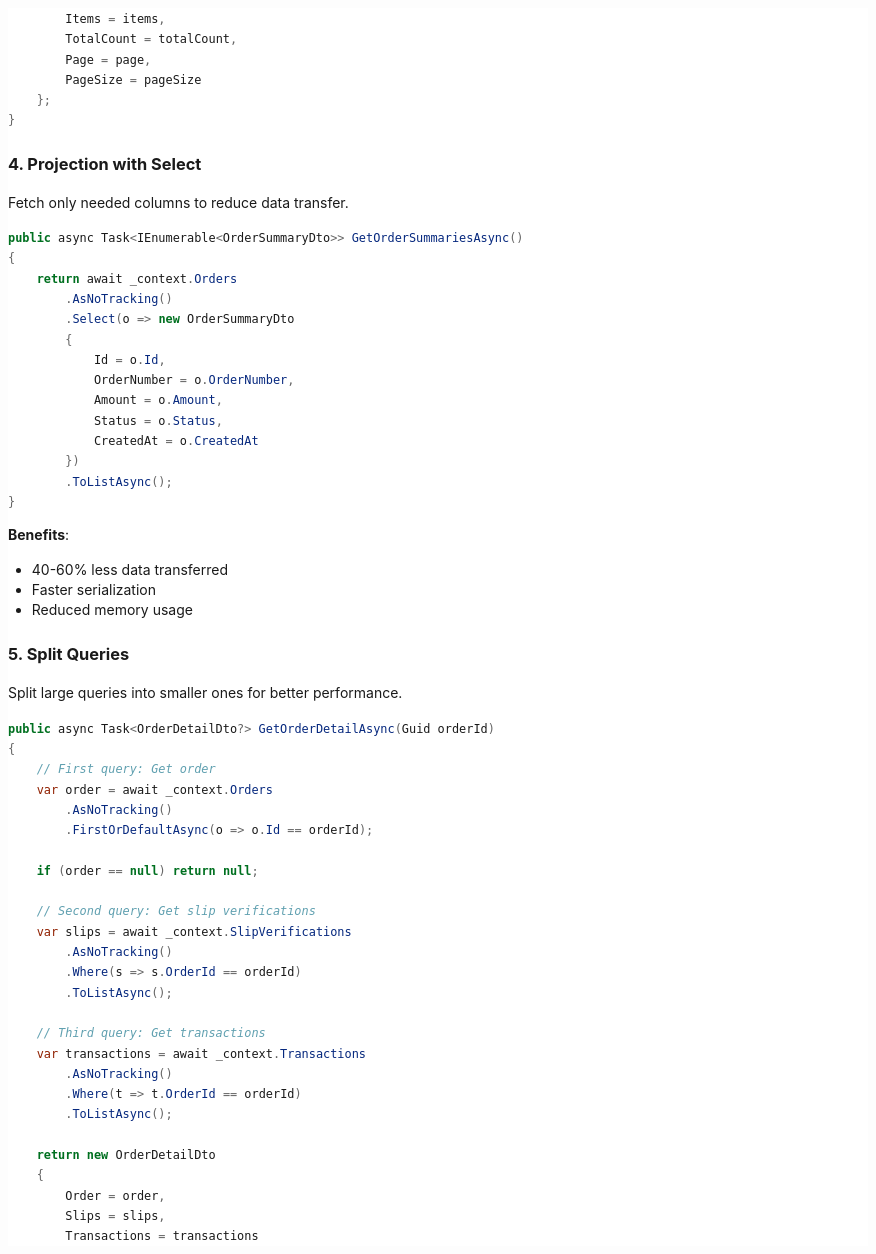 ```csharp
        Items = items,
        TotalCount = totalCount,
        Page = page,
        PageSize = pageSize
    };
}
```

### 4. Projection with Select

Fetch only needed columns to reduce data transfer.

```csharp
public async Task<IEnumerable<OrderSummaryDto>> GetOrderSummariesAsync()
{
    return await _context.Orders
        .AsNoTracking()
        .Select(o => new OrderSummaryDto
        {
            Id = o.Id,
            OrderNumber = o.OrderNumber,
            Amount = o.Amount,
            Status = o.Status,
            CreatedAt = o.CreatedAt
        })
        .ToListAsync();
}
```

**Benefits**:
- 40-60% less data transferred
- Faster serialization
- Reduced memory usage

### 5. Split Queries

Split large queries into smaller ones for better performance.

```csharp
public async Task<OrderDetailDto?> GetOrderDetailAsync(Guid orderId)
{
    // First query: Get order
    var order = await _context.Orders
        .AsNoTracking()
        .FirstOrDefaultAsync(o => o.Id == orderId);
    
    if (order == null) return null;
    
    // Second query: Get slip verifications
    var slips = await _context.SlipVerifications
        .AsNoTracking()
        .Where(s => s.OrderId == orderId)
        .ToListAsync();
    
    // Third query: Get transactions
    var transactions = await _context.Transactions
        .AsNoTracking()
        .Where(t => t.OrderId == orderId)
        .ToListAsync();
    
    return new OrderDetailDto
    {
        Order = order,
        Slips = slips,
        Transactions = transactions
```
